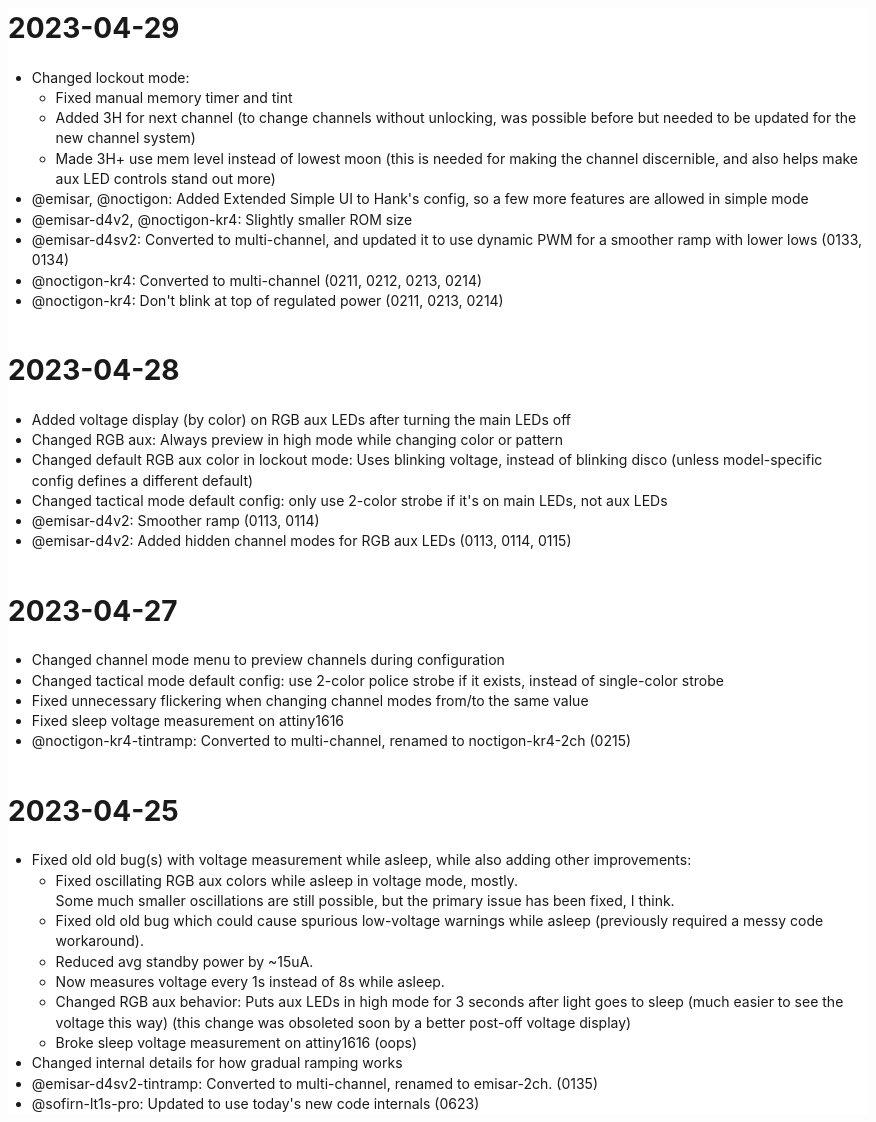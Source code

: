 # 2023-04-29

- Changed lockout mode:
  - Fixed manual memory timer and tint
  - Added 3H for next channel (to change channels without unlocking, was 
    possible before but needed to be updated for the new channel system)
  - Made 3H+ use mem level instead of lowest moon (this is needed for
    making the channel discernible, and also helps make aux LED controls
    stand out more)
- @emisar, @noctigon: Added Extended Simple UI to Hank's config, so a few more 
  features are allowed in simple mode
- @emisar-d4v2, @noctigon-kr4: Slightly smaller ROM size
- @emisar-d4sv2: Converted to multi-channel, and updated it to use dynamic PWM 
  for a smoother ramp with lower lows (0133, 0134)
- @noctigon-kr4: Converted to multi-channel (0211, 0212, 0213, 0214)
- @noctigon-kr4: Don't blink at top of regulated power (0211, 0213, 0214)

# 2023-04-28

- Added voltage display (by color) on RGB aux LEDs after turning the main LEDs 
  off
- Changed RGB aux: Always preview in high mode while changing color or pattern
- Changed default RGB aux color in lockout mode: Uses blinking voltage, 
  instead of blinking disco (unless model-specific config defines a different 
  default)
- Changed tactical mode default config: only use 2-color strobe if it's on 
  main LEDs, not aux LEDs
- @emisar-d4v2: Smoother ramp (0113, 0114)
- @emisar-d4v2: Added hidden channel modes for RGB aux LEDs (0113, 0114, 0115)

# 2023-04-27

- Changed channel mode menu to preview channels during configuration
- Changed tactical mode default config: use 2-color police strobe if it 
  exists, instead of single-color strobe
- Fixed unnecessary flickering when changing channel modes from/to the same 
  value
- Fixed sleep voltage measurement on attiny1616
- @noctigon-kr4-tintramp: Converted to multi-channel, renamed to 
  noctigon-kr4-2ch (0215)

# 2023-04-25

- Fixed old old bug(s) with voltage measurement while asleep, while also 
  adding other improvements:
  - Fixed oscillating RGB aux colors while asleep in voltage mode, mostly.  
    Some much smaller oscillations are still possible, but the primary issue 
    has been fixed, I think.
  - Fixed old old bug which could cause spurious low-voltage warnings while 
    asleep (previously required a messy code workaround).
  - Reduced avg standby power by ~15uA.
  - Now measures voltage every 1s instead of 8s while asleep.
  - Changed RGB aux behavior: Puts aux LEDs in high mode for 3 seconds after 
    light goes to sleep (much easier to see the voltage this way)
    (this change was obsoleted soon by a better post-off voltage display)
  - Broke sleep voltage measurement on attiny1616 (oops)
- Changed internal details for how gradual ramping works
- @emisar-d4sv2-tintramp: Converted to multi-channel, renamed to emisar-2ch. 
  (0135)
- @sofirn-lt1s-pro: Updated to use today's new code internals (0623)
